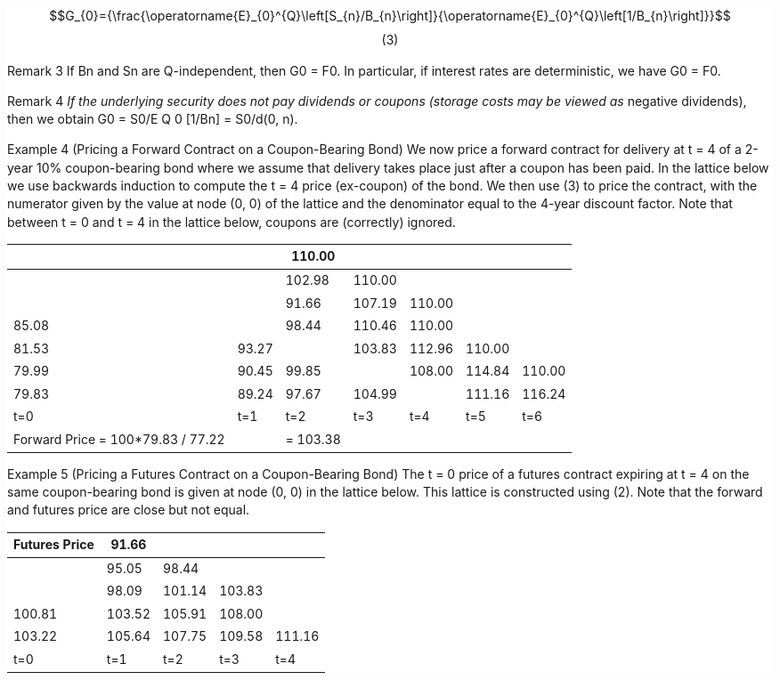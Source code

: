 $$G_{0}={\frac{\operatorname{E}_{0}^{Q}\left[S_{n}/B_{n}\right]}{\operatorname{E}_{0}^{Q}\left[1/B_{n}\right]}}$$
$$(3)$$

Remark 3 If Bn and Sn are Q-independent,  then G0 = F0. In particular,  if interest rates are deterministic,  we have G0 = F0.

Remark 4 *If the underlying security does not pay dividends or coupons (storage costs may be viewed as* negative dividends),  then we obtain G0 = S0/E
Q
0
[1/Bn] = S0/d(0,  n).

Example 4 (Pricing a Forward Contract on a Coupon-Bearing Bond)
We now price a forward contract for delivery at t = 4 of a 2-year 10% coupon-bearing bond where we assume that delivery takes place just after a coupon has been paid. In the lattice below we use backwards induction to compute the t = 4 price (ex-coupon) of the bond. We then use (3) to price the contract,  with the numerator given by the value at node (0,  0) of the lattice and the denominator equal to the 4-year discount factor. Note that between t = 0 and t = 4 in the lattice below,  coupons are (correctly) ignored.

|                                   |         | 110.00   |         |         |        |        |
|-----------------------------------|---------|----------|---------|---------|--------|--------|
|                                   |         | 102.98   | 110.00  |         |        |        |
|                                   | | 91.66 | 107.19   | 110.00  |         |        |        |
| 85.08                             | | 98.44 | 110.46   | 110.00  |         |        |        |
| 81.53                             | 93.27   | |103.83  | 112.96  | 110.00  |        |        |
| 79.99                             | 90.45   | 99.85    | |108.00 | 114.84  | 110.00 |        |
| 79.83                             | 89.24   | 97.67    | 104.99  | |111.16 | 116.24 | 110.00 |
| t=0                               | t=1     | t=2      | t=3     | t=4     | t=5    | t=6    |
| Forward Price = 100*79.83 / 77.22 |         | = 103.38 |         |         |        |        |

Example 5 (Pricing a Futures Contract on a Coupon-Bearing Bond)
The t = 0 price of a futures contract expiring at t = 4 on the same coupon-bearing bond is given at node (0,  0)
in the lattice below. This lattice is constructed using (2). Note that the forward and futures price are close but not equal.

| Futures Price   | 91.66   |        |        |        |
|-----------------|---------|--------|--------|--------|
|                 | 95.05   | 98.44  |        |        |
|                 | 98.09   | 101.14 | 103.83 |        |
| 100.81          | 103.52  | 105.91 | 108.00 |        |
| 103.22          | 105.64  | 107.75 | 109.58 | 111.16 |
| t=0             | t=1     | t=2    | t=3    | t=4    |
